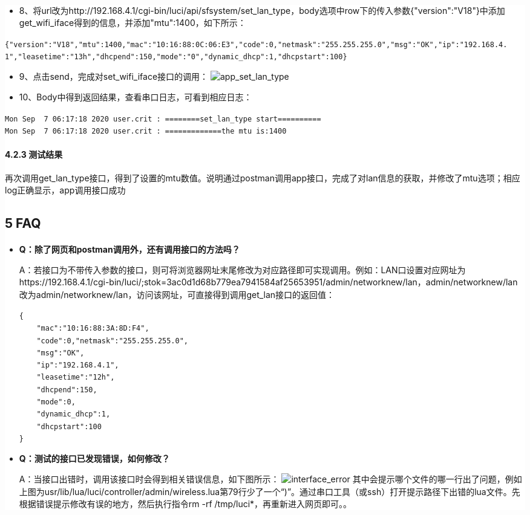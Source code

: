 - 8、将url改为http://192.168.4.1/cgi-bin/luci/api/sfsystem/set_lan_type，body选项中row下的传入参数{"version":"V18"}中添加get_wifi_iface得到的信息，并添加"mtu":1400，如下所示：

<code>{"version":"V18","mtu":1400,"mac":"10:16:88:0C:06:E3","code":0,"netmask":"255.255.255.0","msg":"OK","ip":"192.168.4.1","leasetime":"13h","dhcpend":150,"mode":"0","dynamic_dhcp":1,"dhcpstart":100}</code>

- 9、点击send，完成对set_wifi_iface接口的调用：
![app_set_lan_type](/assets/images/siwifi_interface_test/app_set_lan_type.png)
 
- 10、Body中得到返回结果，查看串口日志，可看到相应日志：

```
Mon Sep  7 06:17:18 2020 user.crit : ========set_lan_type start==========
Mon Sep  7 06:17:18 2020 user.crit : =============the mtu is:1400
```

#### 4.2.3 测试结果

再次调用get_lan_type接口，得到了设置的mtu数值。说明通过postman调用app接口，完成了对lan信息的获取，并修改了mtu选项；相应log正确显示，app调用接口成功

## 5 FAQ

- **Q：除了网页和postman调用外，还有调用接口的方法吗？**

  A：若接口为不带传入参数的接口，则可将浏览器网址末尾修改为对应路径即可实现调用。例如：LAN口设置对应网址为https://192.168.4.1/cgi-bin/luci/;stok=3ac0d1d68b779ea7941584af25653951/admin/networknew/lan，admin/networknew/lan改为admin/networknew/lan，访问该网址，可直接得到调用get_lan接口的返回值：
  
  ```
  {
      "mac":"10:16:88:3A:8D:F4",
      "code":0,"netmask":"255.255.255.0",
      "msg":"OK",
      "ip":"192.168.4.1",
      "leasetime":"12h",
      "dhcpend":150,
      "mode":0,
      "dynamic_dhcp":1,
      "dhcpstart":100
  }
  ```

- **Q：测试的接口已发现错误，如何修改？**

  A：当接口出错时，调用该接口时会得到相关错误信息，如下图所示：
  ![interface_error](/assets/images/siwifi_interface_test/interface_error.png)
  其中会提示哪个文件的哪一行出了问题，例如上图为usr/lib/lua/luci/controller/admin/wireless.lua第79行少了一个“)”。通过串口工具（或ssh）打开提示路径下出错的lua文件。先根据错误提示修改有误的地方，然后执行指令rm -rf /tmp/luci*，再重新进入网页即可。。
